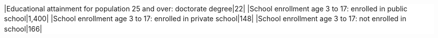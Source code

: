 |Educational attainment for population 25 and over: doctorate degree|22|
|School enrollment age 3 to 17: enrolled in public school|1,400|
|School enrollment age 3 to 17: enrolled in private school|148|
|School enrollment age 3 to 17: not enrolled in school|166|
